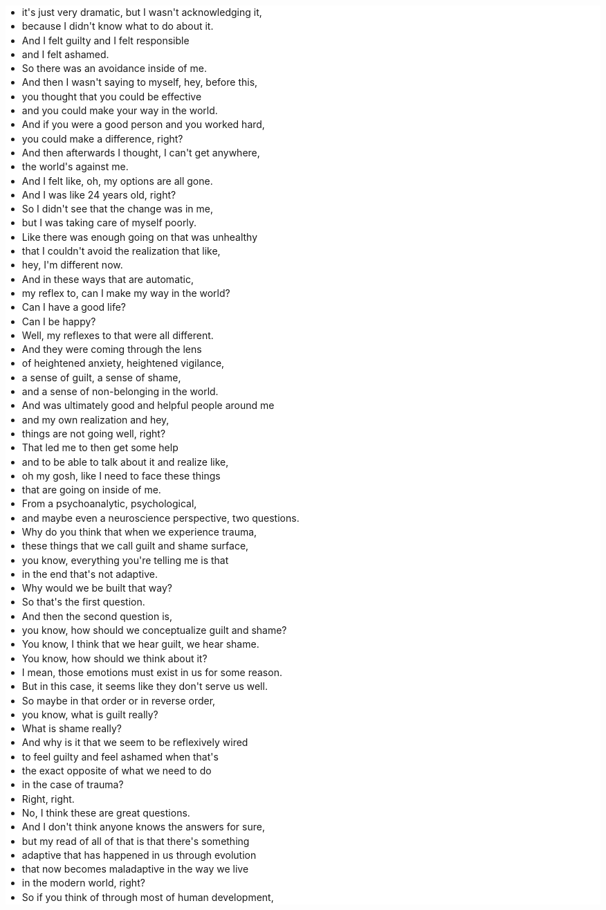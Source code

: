 *  it's just very dramatic, but I wasn't acknowledging it,
*  because I didn't know what to do about it.
*  And I felt guilty and I felt responsible
*  and I felt ashamed.
*  So there was an avoidance inside of me.
*  And then I wasn't saying to myself, hey, before this,
*  you thought that you could be effective
*  and you could make your way in the world.
*  And if you were a good person and you worked hard,
*  you could make a difference, right?
*  And then afterwards I thought, I can't get anywhere,
*  the world's against me.
*  And I felt like, oh, my options are all gone.
*  And I was like 24 years old, right?
*  So I didn't see that the change was in me,
*  but I was taking care of myself poorly.
*  Like there was enough going on that was unhealthy
*  that I couldn't avoid the realization that like,
*  hey, I'm different now.
*  And in these ways that are automatic,
*  my reflex to, can I make my way in the world?
*  Can I have a good life?
*  Can I be happy?
*  Well, my reflexes to that were all different.
*  And they were coming through the lens
*  of heightened anxiety, heightened vigilance,
*  a sense of guilt, a sense of shame,
*  and a sense of non-belonging in the world.
*  And was ultimately good and helpful people around me
*  and my own realization and hey,
*  things are not going well, right?
*  That led me to then get some help
*  and to be able to talk about it and realize like,
*  oh my gosh, like I need to face these things
*  that are going on inside of me.
*  From a psychoanalytic, psychological,
*  and maybe even a neuroscience perspective, two questions.
*  Why do you think that when we experience trauma,
*  these things that we call guilt and shame surface,
*  you know, everything you're telling me is that
*  in the end that's not adaptive.
*  Why would we be built that way?
*  So that's the first question.
*  And then the second question is,
*  you know, how should we conceptualize guilt and shame?
*  You know, I think that we hear guilt, we hear shame.
*  You know, how should we think about it?
*  I mean, those emotions must exist in us for some reason.
*  But in this case, it seems like they don't serve us well.
*  So maybe in that order or in reverse order,
*  you know, what is guilt really?
*  What is shame really?
*  And why is it that we seem to be reflexively wired
*  to feel guilty and feel ashamed when that's
*  the exact opposite of what we need to do
*  in the case of trauma?
*  Right, right.
*  No, I think these are great questions.
*  And I don't think anyone knows the answers for sure,
*  but my read of all of that is that there's something
*  adaptive that has happened in us through evolution
*  that now becomes maladaptive in the way we live
*  in the modern world, right?
*  So if you think of through most of human development,